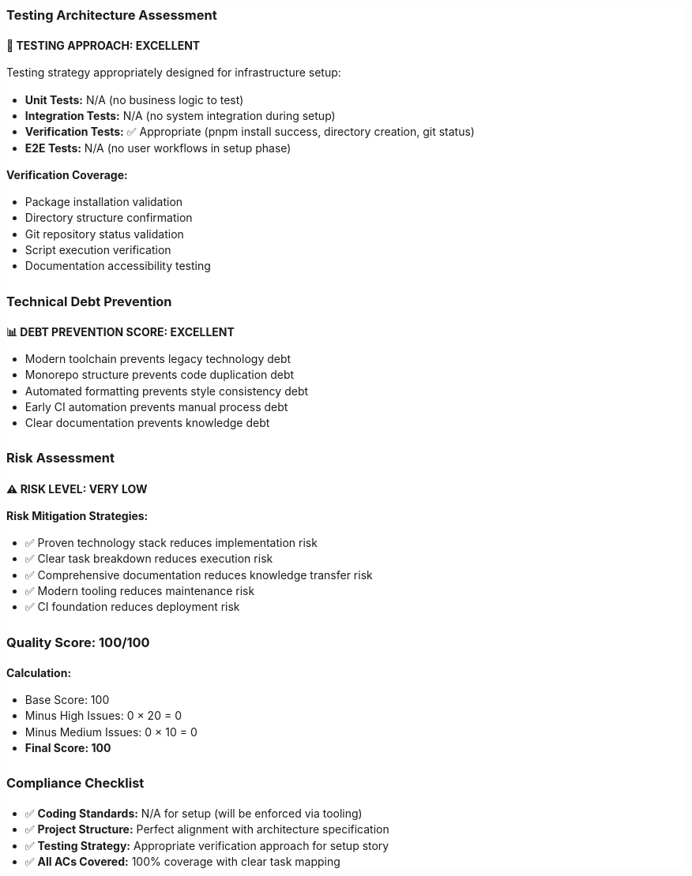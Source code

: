### Testing Architecture Assessment

**🧪 TESTING APPROACH: EXCELLENT**

Testing strategy appropriately designed for infrastructure setup:

- **Unit Tests:** N/A (no business logic to test)
- **Integration Tests:** N/A (no system integration during setup)
- **Verification Tests:** ✅ Appropriate (pnpm install success, directory creation, git status)
- **E2E Tests:** N/A (no user workflows in setup phase)

**Verification Coverage:**

- Package installation validation
- Directory structure confirmation
- Git repository status validation
- Script execution verification
- Documentation accessibility testing

### Technical Debt Prevention

**📊 DEBT PREVENTION SCORE: EXCELLENT**

- Modern toolchain prevents legacy technology debt
- Monorepo structure prevents code duplication debt
- Automated formatting prevents style consistency debt
- Early CI automation prevents manual process debt
- Clear documentation prevents knowledge debt

### Risk Assessment

**⚠️ RISK LEVEL: VERY LOW**

**Risk Mitigation Strategies:**

- ✅ Proven technology stack reduces implementation risk
- ✅ Clear task breakdown reduces execution risk
- ✅ Comprehensive documentation reduces knowledge transfer risk
- ✅ Modern tooling reduces maintenance risk
- ✅ CI foundation reduces deployment risk

### Quality Score: 100/100

**Calculation:**

- Base Score: 100
- Minus High Issues: 0 × 20 = 0
- Minus Medium Issues: 0 × 10 = 0
- **Final Score: 100**

### Compliance Checklist

- ✅ **Coding Standards:** N/A for setup (will be enforced via tooling)
- ✅ **Project Structure:** Perfect alignment with architecture specification
- ✅ **Testing Strategy:** Appropriate verification approach for setup story
- ✅ **All ACs Covered:** 100% coverage with clear task mapping
